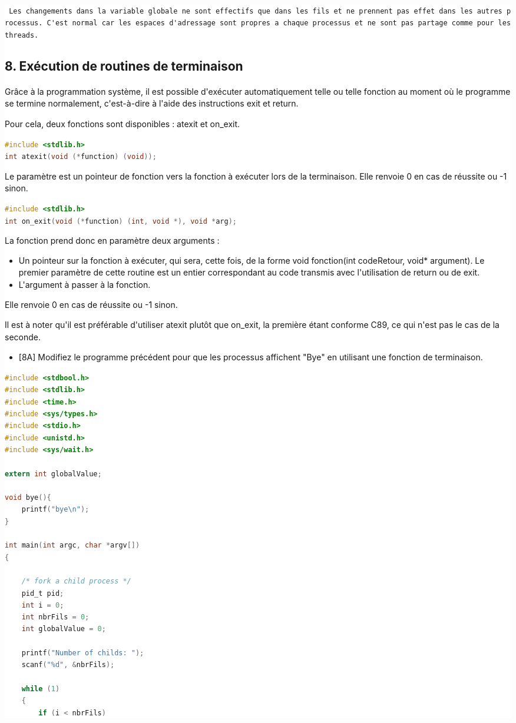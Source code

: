 ` Les changements dans la variable globale ne sont effectifs que dans les fils et ne prennent pas effet dans les autres processus. C'est normal car les espaces d'adressage sont propres a chaque processus et ne sont pas partage comme pour les threads.` 

## 8. Exécution de routines de terminaison

Grâce à la programmation système, il est possible d'exécuter automatiquement telle ou telle fonction au moment où le programme se termine normalement, c'est-à-dire à l'aide des instructions exit et return.

Pour cela, deux fonctions sont disponibles : atexit et on_exit.
```C
#include <stdlib.h>
int atexit(void (*function) (void));
```

Le paramètre est un pointeur de fonction vers la fonction à exécuter lors de la terminaison. 
Elle renvoie 0 en cas de réussite ou -1 sinon.

```C
#include <stdlib.h>
int on_exit(void (*function) (int, void *), void *arg);
```

La fonction prend donc en paramètre deux arguments :
-   Un pointeur sur la fonction à exécuter, qui sera, cette fois, de la forme void fonction(int codeRetour, void* argument). Le premier paramètre de cette routine est un entier correspondant au code transmis avec l'utilisation de return ou de exit.
-   L'argument à passer à la fonction.

Elle renvoie 0 en cas de réussite ou -1 sinon.

Il est à noter qu'il est préférable d'utiliser atexit plutôt que on_exit, la première étant conforme C89, ce qui n'est pas le cas de la seconde.

-   [8A] Modifiez le programme précédent pour que les processus affichent "Bye" en utilisant une fonction de terminaison.

```C
#include <stdbool.h>
#include <stdlib.h>
#include <time.h>
#include <sys/types.h>
#include <stdio.h>
#include <unistd.h>
#include <sys/wait.h>

extern int globalValue;

void bye(){
    printf("bye\n");
}

int main(int argc, char *argv[])
{

    /* fork a child process */
    pid_t pid;
    int i = 0;
    int nbrFils = 0;
    int globalValue = 0;

    printf("Number of childs: ");
    scanf("%d", &nbrFils);

    while (1)
    {
        if (i < nbrFils)
```